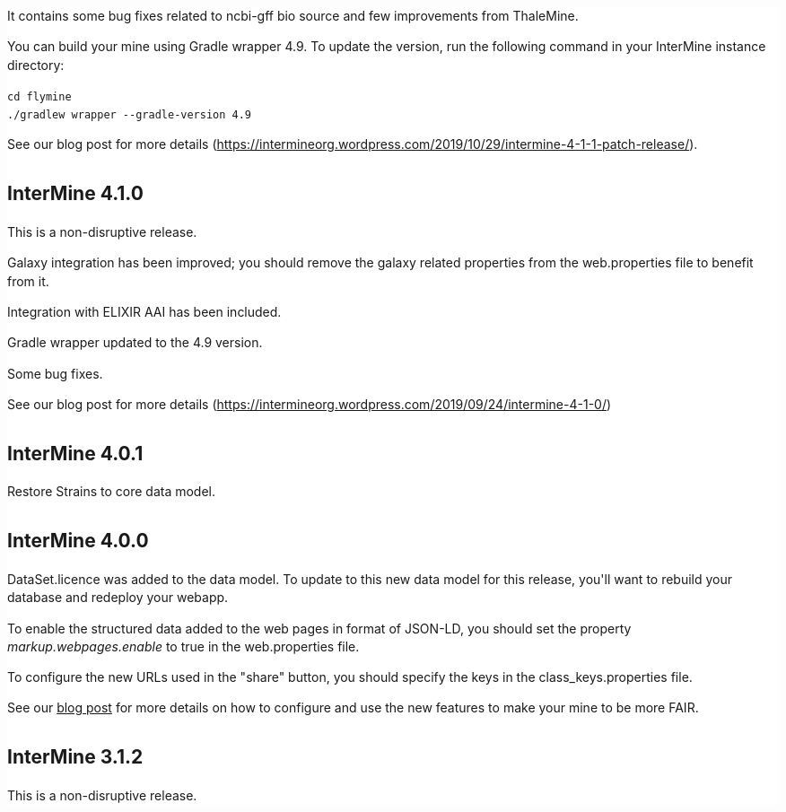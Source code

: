 It contains some bug fixes related to ncbi-gff bio source and few
improvements from ThaleMine.

You can build your mine using Gradle wrapper 4.9. To update the version,
run the following command in your InterMine instance directory:

``` {.guess}
cd flymine
./gradlew wrapper --gradle-version 4.9
```

See our blog post for more details
(<https://intermineorg.wordpress.com/2019/10/29/intermine-4-1-1-patch-release/>).

InterMine 4.1.0
---------------

This is a non-disruptive release.

Galaxy integration has been improved; you should remove the galaxy
related properties from the web.properties file to benefit from it.

Integration with ELIXIR AAI has been included.

Gradle wrapper updated to the 4.9 version.

Some bug fixes.

See our blog post for more details
(<https://intermineorg.wordpress.com/2019/09/24/intermine-4-1-0/>)

InterMine 4.0.1
---------------

Restore Strains to core data model.

InterMine 4.0.0
---------------

DataSet.licence was added to the data model. To update to this new data
model for this release, you\'ll want to rebuild your database and
redeploy your webapp.

To enable the structured data added to the web pages in format of
JSON-LD, you should set the property *markup.webpages.enable* to true in
the web.properties file.

To configure the new URLs used in the "share" button, you should specify
the keys in the class_keys.properties file.

See our [blog
post](https://intermineorg.wordpress.com/2019/05/09/intermine-4-0-intermine-as-a-fair-framework/)
for more details on how to configure and use the new features to make
your mine to be more FAIR.

InterMine 3.1.2
---------------

This is a non-disruptive release.
